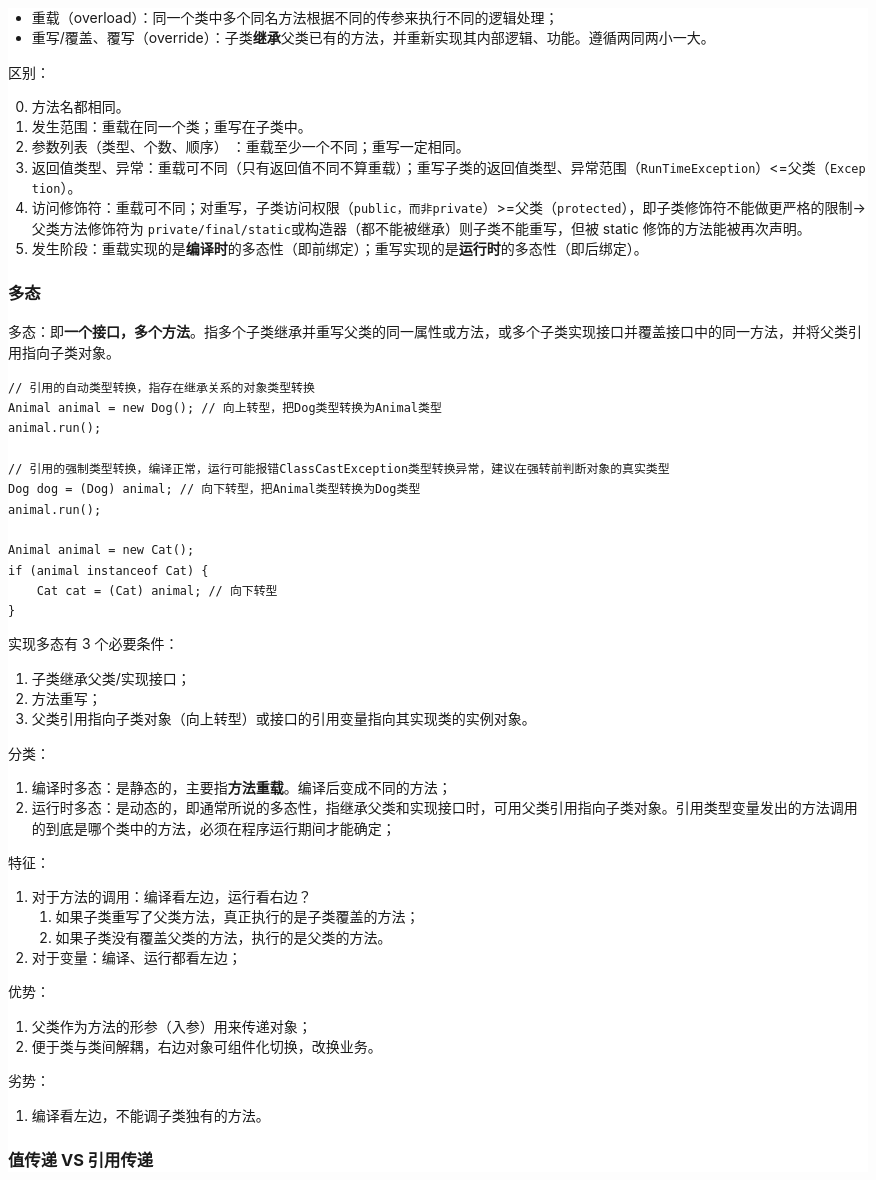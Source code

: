 - 重载（overload）：同一个类中多个同名方法根据不同的传参来执行不同的逻辑处理；
- 重写/覆盖、覆写（override）：子类**继承**父类已有的方法，并重新实现其内部逻辑、功能。遵循两同两小一大。

区别：

0. 方法名都相同。
1. 发生范围：重载在同一个类；重写在子类中。
2. 参数列表（类型、个数、顺序） ：重载至少一个不同；重写一定相同。
3. 返回值类型、异常：重载可不同（只有返回值不同不算重载）；重写子类的返回值类型、异常范围（`RunTimeException`）<=父类（`Exception`）。
4. 访问修饰符：重载可不同；对重写，子类访问权限（`public，而非private`）>=父类（`protected`），即子类修饰符不能做更严格的限制->父类方法修饰符为 `private/final/static`或构造器（都不能被继承）则子类不能重写，但被 static 修饰的方法能被再次声明。
5. 发生阶段：重载实现的是**编译时**的多态性（即前绑定）；重写实现的是**运行时**的多态性（即后绑定）。

### 多态

多态：即**一个接口，多个方法**。指多个子类继承并重写父类的同一属性或方法，或多个子类实现接口并覆盖接口中的同一方法，并将父类引用指向子类对象。

```
// 引用的自动类型转换，指存在继承关系的对象类型转换
Animal animal = new Dog(); // 向上转型，把Dog类型转换为Animal类型
animal.run();

// 引用的强制类型转换，编译正常，运行可能报错ClassCastException类型转换异常，建议在强转前判断对象的真实类型
Dog dog = (Dog) animal; // 向下转型，把Animal类型转换为Dog类型
animal.run();

Animal animal = new Cat();
if (animal instanceof Cat) {
    Cat cat = (Cat) animal; // 向下转型
}
```

实现多态有 3 个必要条件：
1. 子类继承父类/实现接口；
2. 方法重写；
3. 父类引用指向子类对象（向上转型）或接口的引用变量指向其实现类的实例对象。

分类：
1. 编译时多态：是静态的，主要指**方法重载**。编译后变成不同的方法；
2. 运行时多态：是动态的，即通常所说的多态性，指继承父类和实现接口时，可用父类引用指向子类对象。引用类型变量发出的方法调用的到底是哪个类中的方法，必须在程序运行期间才能确定；

特征：
1. 对于方法的调用：编译看左边，运行看右边？
   1. 如果子类重写了父类方法，真正执行的是子类覆盖的方法；
   2. 如果子类没有覆盖父类的方法，执行的是父类的方法。
2. 对于变量：编译、运行都看左边；

优势：
1. 父类作为方法的形参（入参）用来传递对象；
2. 便于类与类间解耦，右边对象可组件化切换，改换业务。

劣势：
1. 编译看左边，不能调子类独有的方法。

### 值传递 VS 引用传递
